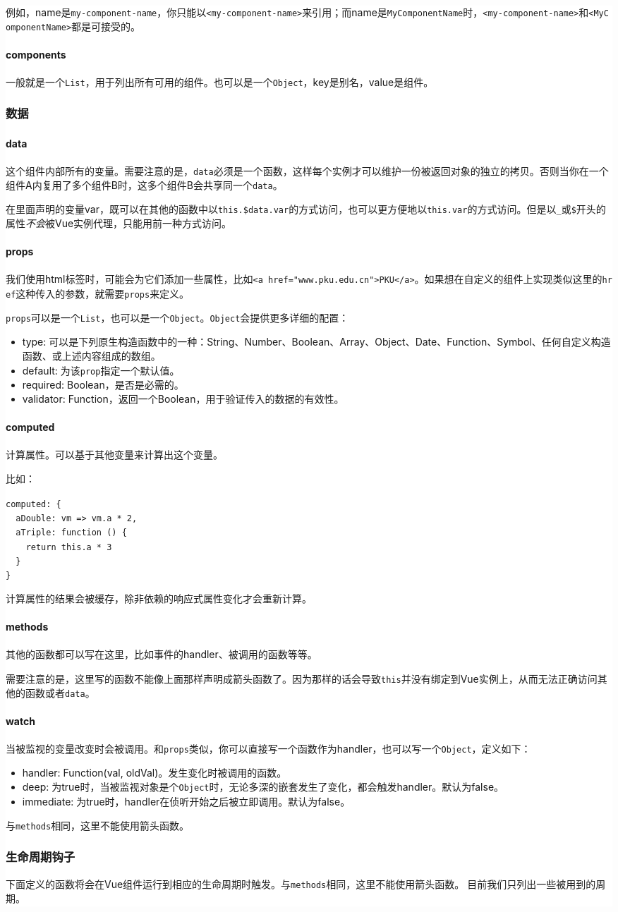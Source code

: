 例如，name是`my-component-name`，你只能以`<my-component-name>`来引用；而name是`MyComponentName`时，`<my-component-name>`和`<MyComponentName>`都是可接受的。

#### components
一般就是一个`List`，用于列出所有可用的组件。也可以是一个`Object`，key是别名，value是组件。

### 数据
#### data
这个组件内部所有的变量。需要注意的是，`data`必须是一个函数，这样每个实例才可以维护一份被返回对象的独立的拷贝。否则当你在一个组件A内复用了多个组件B时，这多个组件B会共享同一个`data`。

在里面声明的变量var，既可以在其他的函数中以`this.$data.var`的方式访问，也可以更方便地以`this.var`的方式访问。但是以`_`或`$`开头的属性*不会*被Vue实例代理，只能用前一种方式访问。

#### props
我们使用html标签时，可能会为它们添加一些属性，比如`<a href="www.pku.edu.cn">PKU</a>`。如果想在自定义的组件上实现类似这里的`href`这种传入的参数，就需要`props`来定义。

`props`可以是一个`List`，也可以是一个`Object`。`Object`会提供更多详细的配置：
* type: 可以是下列原生构造函数中的一种：String、Number、Boolean、Array、Object、Date、Function、Symbol、任何自定义构造函数、或上述内容组成的数组。
* default: 为该`prop`指定一个默认值。
* required: Boolean，是否是必需的。
* validator: Function，返回一个Boolean，用于验证传入的数据的有效性。

#### computed
计算属性。可以基于其他变量来计算出这个变量。

比如：
```vue
computed: {
  aDouble: vm => vm.a * 2,
  aTriple: function () {
    return this.a * 3
  }
}
```

计算属性的结果会被缓存，除非依赖的响应式属性变化才会重新计算。

#### methods
其他的函数都可以写在这里，比如事件的handler、被调用的函数等等。

需要注意的是，这里写的函数不能像上面那样声明成箭头函数了。因为那样的话会导致`this`并没有绑定到Vue实例上，从而无法正确访问其他的函数或者`data`。

#### watch
当被监视的变量改变时会被调用。和`props`类似，你可以直接写一个函数作为handler，也可以写一个`Object`，定义如下：
* handler: Function(val, oldVal)。发生变化时被调用的函数。
* deep: 为true时，当被监视对象是个`Object`时，无论多深的嵌套发生了变化，都会触发handler。默认为false。
* immediate: 为true时，handler在侦听开始之后被立即调用。默认为false。

与`methods`相同，这里不能使用箭头函数。

### 生命周期钩子
下面定义的函数将会在Vue组件运行到相应的生命周期时触发。与`methods`相同，这里不能使用箭头函数。
目前我们只列出一些被用到的周期。
